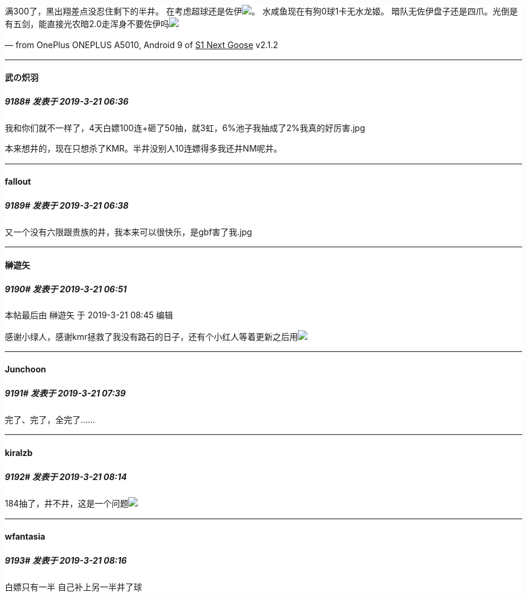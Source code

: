 满300了，黑出翔差点没忍住剩下的半井。
在考虑超球还是佐伊<img src="https://static.saraba1st.com/image/smiley/face2017/001.png" referrerpolicy="no-referrer">。
水咸鱼现在有狗0球1卡无水龙姬。
暗队无佐伊盘子还是四爪。光倒是有五剑，能直接光农暗2.0走浑身不要佐伊吗<img src="https://static.saraba1st.com/image/smiley/face2017/001.png" referrerpolicy="no-referrer">

— from OnePlus ONEPLUS A5010, Android 9 of [S1 Next Goose](https://pan.baidu.com/s/1mi43uRm) v2.1.2

*****

####  武の炽羽  
##### 9188#       发表于 2019-3-21 06:36

我和你们就不一样了，4天白嫖100连+砸了50抽，就3虹，6%池子我抽成了2%我真的好厉害.jpg

本来想井的，现在只想杀了KMR。半井没别人10连嫖得多我还井NM呢井。

*****

####  fallout  
##### 9189#       发表于 2019-3-21 06:38

又一个没有六限跟贵族的井，我本来可以很快乐，是gbf害了我.jpg

*****

####  榊遊矢  
##### 9190#       发表于 2019-3-21 06:51

 本帖最后由 榊遊矢 于 2019-3-21 08:45 编辑 

感谢小绿人，感谢kmr拯救了我没有路石的日子，还有个小红人等着更新之后用<img src="https://static.saraba1st.com/image/smiley/face2017/082.png" referrerpolicy="no-referrer">

*****

####  Junchoon  
##### 9191#       发表于 2019-3-21 07:39

完了、完了，全完了……

*****

####  kiralzb  
##### 9192#       发表于 2019-3-21 08:14

184抽了，井不井，这是一个问题<img src="https://static.saraba1st.com/image/smiley/face2017/044.png" referrerpolicy="no-referrer">

*****

####  wfantasia  
##### 9193#       发表于 2019-3-21 08:16

白嫖只有一半 自己补上另一半井了球
